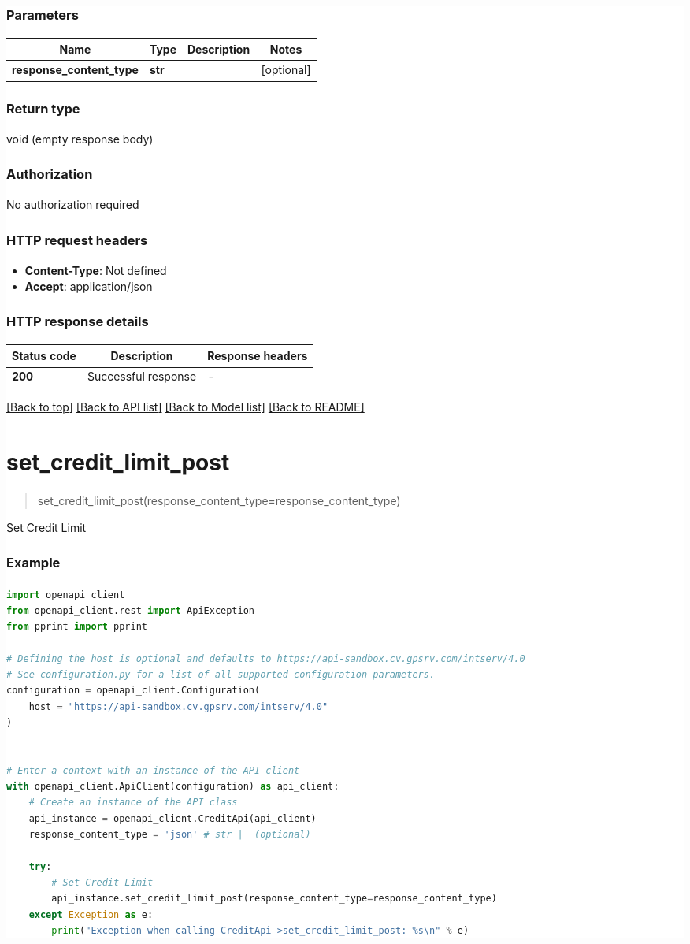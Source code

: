 

### Parameters


Name | Type | Description  | Notes
------------- | ------------- | ------------- | -------------
 **response_content_type** | **str**|  | [optional] 

### Return type

void (empty response body)

### Authorization

No authorization required

### HTTP request headers

 - **Content-Type**: Not defined
 - **Accept**: application/json

### HTTP response details

| Status code | Description | Response headers |
|-------------|-------------|------------------|
**200** | Successful response |  -  |

[[Back to top]](#) [[Back to API list]](../README.md#documentation-for-api-endpoints) [[Back to Model list]](../README.md#documentation-for-models) [[Back to README]](../README.md)

# **set_credit_limit_post**
> set_credit_limit_post(response_content_type=response_content_type)

Set Credit Limit

### Example


```python
import openapi_client
from openapi_client.rest import ApiException
from pprint import pprint

# Defining the host is optional and defaults to https://api-sandbox.cv.gpsrv.com/intserv/4.0
# See configuration.py for a list of all supported configuration parameters.
configuration = openapi_client.Configuration(
    host = "https://api-sandbox.cv.gpsrv.com/intserv/4.0"
)


# Enter a context with an instance of the API client
with openapi_client.ApiClient(configuration) as api_client:
    # Create an instance of the API class
    api_instance = openapi_client.CreditApi(api_client)
    response_content_type = 'json' # str |  (optional)

    try:
        # Set Credit Limit
        api_instance.set_credit_limit_post(response_content_type=response_content_type)
    except Exception as e:
        print("Exception when calling CreditApi->set_credit_limit_post: %s\n" % e)
```
